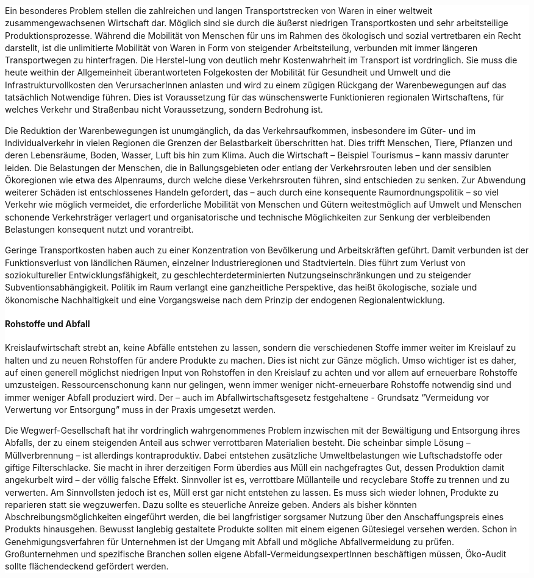 Ein besonderes Problem stellen die zahlreichen und langen Transportstrecken von Waren in einer weltweit zusammengewachsenen Wirtschaft dar. Möglich sind sie durch die äußerst niedrigen Transportkosten und sehr arbeitsteilige Produktionsprozesse. Während die Mobilität von Menschen für uns im Rahmen des ökologisch und sozial vertretbaren ein Recht darstellt, ist die unlimitierte Mobilität von Waren in Form von steigender Arbeitsteilung, verbunden mit immer längeren Transportwegen zu hinterfragen. Die Herstel-lung von deutlich mehr Kostenwahrheit im Transport ist vordringlich. Sie muss die heute weithin der Allgemeinheit überantworteten Folgekosten der Mobilität für Gesundheit und Umwelt und die Infrastrukturvollkosten den VerursacherInnen anlasten und wird zu einem zügigen Rückgang der Warenbewegungen auf das tatsächlich Notwendige führen. Dies ist Voraussetzung für das wünschenswerte Funktionieren regionalen Wirtschaftens, für welches Verkehr und Straßenbau nicht Voraussetzung, sondern Bedrohung ist. 

Die Reduktion der Warenbewegungen ist unumgänglich, da das Verkehrsaufkommen, insbesondere im Güter- und im Individualverkehr in vielen Regionen die Grenzen der Belastbarkeit überschritten hat. Dies trifft Menschen, Tiere, Pflanzen und deren Lebensräume, Boden, Wasser, Luft bis hin zum Klima. Auch die Wirtschaft – Beispiel Tourismus – kann massiv darunter leiden. Die Belastungen der Menschen, die in Ballungsgebieten oder entlang der Verkehrsrouten leben und der sensiblen Ökoregionen wie etwa des Alpenraums, durch welche diese Verkehrsrouten führen, sind entschieden zu senken. Zur Abwendung weiterer Schäden ist entschlossenes Handeln gefordert, das – auch durch eine konsequente Raumordnungspolitik – so viel Verkehr wie möglich vermeidet, die erforderliche Mobilität von Menschen und Gütern weitestmöglich auf Umwelt und Menschen schonende Verkehrsträger verlagert und organisatorische und technische Möglichkeiten zur Senkung der verbleibenden Belastungen konsequent nutzt und vorantreibt.

Geringe Transportkosten haben auch zu einer Konzentration von Bevölkerung und Arbeitskräften geführt. Damit verbunden ist der Funktionsverlust von ländlichen Räumen, einzelner Industrieregionen und Stadtvierteln. Dies führt zum Verlust von soziokultureller Entwicklungsfähigkeit, zu geschlechterdeterminierten Nutzungseinschränkungen und zu steigender Subventionsabhängigkeit. Politik im Raum verlangt eine ganzheitliche Perspektive, das heißt ökologische, soziale und ökonomische Nachhaltigkeit und eine Vorgangsweise nach dem Prinzip der endogenen Regionalentwicklung.

#### Rohstoffe und Abfall
Kreislaufwirtschaft strebt an, keine Abfälle entstehen zu lassen, sondern die verschiedenen Stoffe immer weiter im Kreislauf zu halten und zu neuen Rohstoffen für andere Produkte zu machen. Dies ist nicht zur Gänze möglich. Umso wichtiger ist es daher, auf einen generell möglichst niedrigen Input von Rohstoffen in den Kreislauf zu achten und vor allem auf erneuerbare Rohstoffe umzusteigen. Ressourcenschonung kann nur gelingen, wenn immer weniger nicht-erneuerbare Rohstoffe notwendig sind und immer weniger Abfall produziert wird.
Der – auch im Abfallwirtschaftsgesetz festgehaltene - Grundsatz “Vermeidung vor Verwertung vor Entsorgung” muss in der Praxis umgesetzt werden.

Die Wegwerf-Gesellschaft hat ihr vordringlich wahrgenommenes Problem inzwischen mit der Bewältigung und Entsorgung ihres Abfalls, der zu einem steigenden Anteil aus schwer verrottbaren Materialien besteht. Die scheinbar simple Lösung – Müllverbrennung – ist allerdings kontraproduktiv. Dabei entstehen zusätzliche Umweltbelastungen wie Luftschadstoffe oder giftige Filterschlacke. Sie macht in ihrer derzeitigen Form überdies aus Müll ein nachgefragtes Gut, dessen Produktion damit angekurbelt wird – der völlig falsche Effekt. Sinnvoller ist es, verrottbare Müllanteile und recyclebare Stoffe zu trennen und zu verwerten. Am Sinnvollsten jedoch ist es, Müll erst gar nicht entstehen zu lassen.
Es muss sich wieder lohnen, Produkte zu reparieren statt sie wegzuwerfen. Dazu sollte es steuerliche Anreize geben. Anders als bisher könnten Abschreibungsmöglichkeiten eingeführt werden, die bei langfristiger sorgsamer Nutzung über den Anschaffungspreis eines Produkts hinausgehen. Bewusst langlebig gestaltete Produkte sollten mit einem eigenen Gütesiegel versehen werden.
Schon in Genehmigungsverfahren für Unternehmen ist der Umgang mit Abfall und mögliche Abfallvermeidung zu prüfen. Großunternehmen und spezifische Branchen sollen eigene Abfall-VermeidungsexpertInnen beschäftigen müssen, Öko-Audit sollte flächendeckend gefördert werden. 
